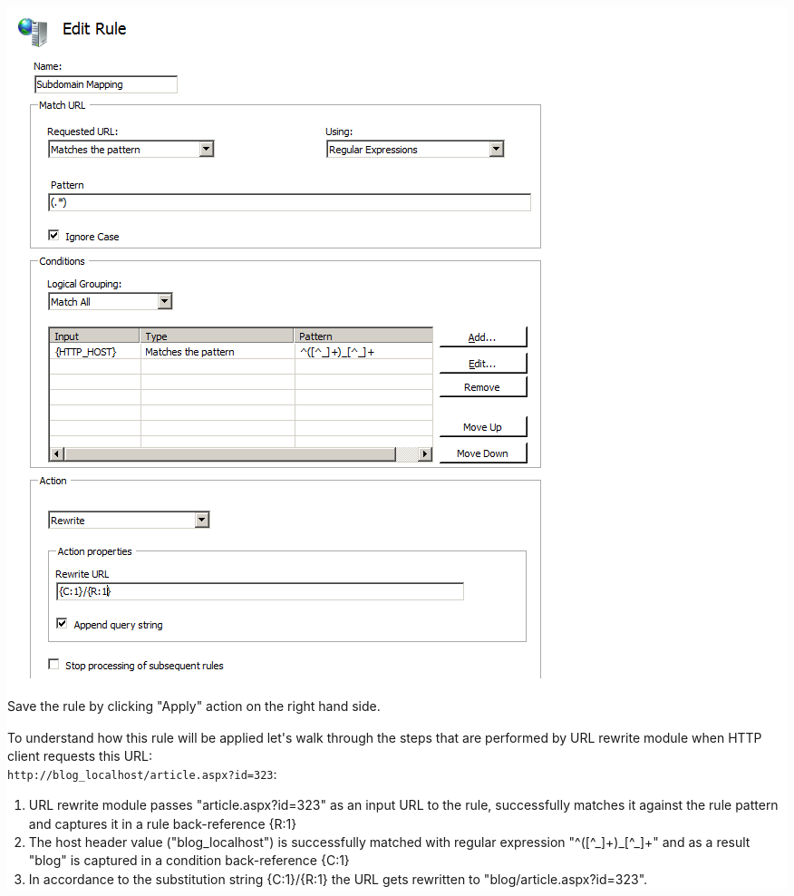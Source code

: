 [![](using-global-and-distributed-rewrite-rules/_static/image24.png)](using-global-and-distributed-rewrite-rules/_static/image22.png)  
   
Save the rule by clicking "Apply" action on the right hand side.

To understand how this rule will be applied let's walk through the steps that are performed by URL rewrite module when HTTP client requests this URL:   
`http://blog_localhost/article.aspx?id=323`:

1. URL rewrite module passes "article.aspx?id=323" as an input URL to the rule, successfully matches it against the rule pattern and captures it in a rule back-reference {R:1}
2. The host header value ("blog\_localhost") is successfully matched with regular expression "^([^\_]+)\_[^\_]+" and as a result "blog" is captured in a condition back-reference {C:1}
3. In accordance to the substitution string {C:1}/{R:1} the URL gets rewritten to "blog/article.aspx?id=323".
